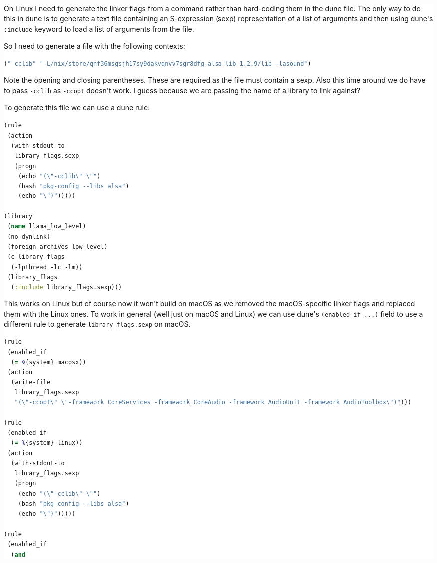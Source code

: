 On Linux I need to generate the linker flags from a command rather than
hard-coding them in the dune file. The only way to do this in dune is to
generate a text file containing an [S-expression
(sexp)](https://en.wikipedia.org/wiki/S-expression) representation of a list of
arguments and then using dune's `:include` keyword to load a list of arguments
from the file.

So I need to generate a file with the following contexts:
```clojure
("-cclib" "-L/nix/store/qnf36msgsjh17sy9dakvqnvv7sgr8dfg-alsa-lib-1.2.9/lib -lasound")
```
Note the opening and closing parentheses. These are required as the file must
contain a sexp. Also this time around we do have to pass `-cclib` as `-ccopt`
doesn't work. I guess because we are passing the name of a library to link
against?

To generate this file we can use a dune rule:
```clojure
(rule
 (action
  (with-stdout-to
   library_flags.sexp
   (progn
    (echo "(\"-cclib\" \"")
    (bash "pkg-config --libs alsa")
    (echo "\")")))))

(library
 (name llama_low_level)
 (no_dynlink)
 (foreign_archives low_level)
 (c_library_flags
  (-lpthread -lc -lm))
 (library_flags
  (:include library_flags.sexp)))
```

This works on Linux but of course now it won't build on macOS as we removed the
macOS-specific linker flags and replaced them with the Linux ones. To work in
general (well just on macOS and Linux) we can use dune's `(enabled_if ...)`
field to use a different rule to generate `library_flags.sexp` on macOS.

```clojure
(rule
 (enabled_if
  (= %{system} macosx))
 (action
  (write-file
   library_flags.sexp
   "(\"-ccopt\" \"-framework CoreServices -framework CoreAudio -framework AudioUnit -framework AudioToolbox\")")))

(rule
 (enabled_if
  (= %{system} linux))
 (action
  (with-stdout-to
   library_flags.sexp
   (progn
    (echo "(\"-cclib\" \"")
    (bash "pkg-config --libs alsa")
    (echo "\")")))))

(rule
 (enabled_if
  (and
```
